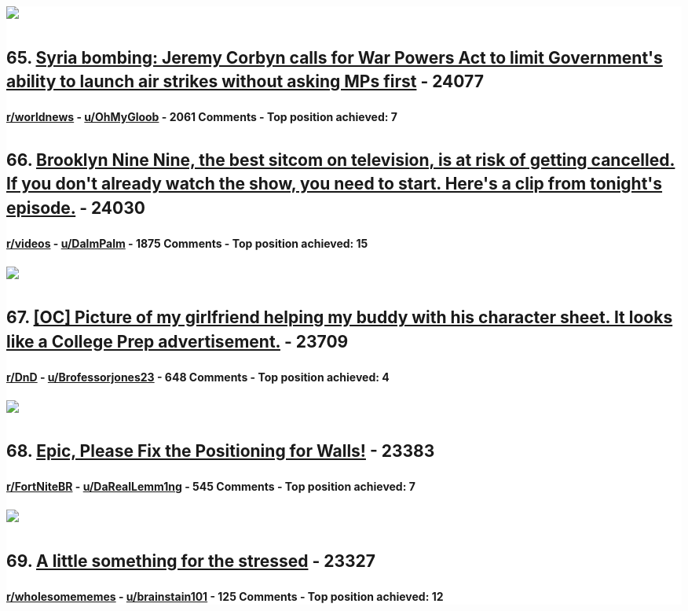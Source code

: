 <a href="https://i.redd.it/r4ltj047l2s01.jpg"><img src="https://b.thumbs.redditmedia.com/lNu3wJmvFJs4BgiO73awqaBbNOqxRZE_hUDq9V_dMjc.jpg"></img></a>

## 65. [Syria bombing: Jeremy Corbyn calls for War Powers Act to limit Government's ability to launch air strikes without asking MPs first](http://reddit.com/r/worldnews/comments/8cec16/syria_bombing_jeremy_corbyn_calls_for_war_powers/) - 24077
#### [r/worldnews](http://reddit.com/r/worldnews) - [u/OhMyGloob](http://reddit.com/u/OhMyGloob) - 2061 Comments - Top position achieved: 7

## 66. [Brooklyn Nine Nine, the best sitcom on television, is at risk of getting cancelled. If you don't already watch the show, you need to start. Here's a clip from tonight's episode.](http://reddit.com/r/videos/comments/8cidh2/brooklyn_nine_nine_the_best_sitcom_on_television/) - 24030
#### [r/videos](http://reddit.com/r/videos) - [u/DalmPalm](http://reddit.com/u/DalmPalm) - 1875 Comments - Top position achieved: 15

<a href="https://www.youtube.com/watch?v=ffyKY3Dj5ZE"><img src="https://b.thumbs.redditmedia.com/0HoH4OPREoWINAxDy2o4sWKpDSzziuRODx_iVY8Gsbo.jpg"></img></a>

## 67. [[OC] Picture of my girlfriend helping my buddy with his character sheet. It looks like a College Prep advertisement.](http://reddit.com/r/DnD/comments/8ch4kg/oc_picture_of_my_girlfriend_helping_my_buddy_with/) - 23709
#### [r/DnD](http://reddit.com/r/DnD) - [u/Brofessorjones23](http://reddit.com/u/Brofessorjones23) - 648 Comments - Top position achieved: 4

<a href="https://i.redd.it/82m451o694s01.jpg"><img src="image"></img></a>

## 68. [Epic, Please Fix the Positioning for Walls!](http://reddit.com/r/FortNiteBR/comments/8chag6/epic_please_fix_the_positioning_for_walls/) - 23383
#### [r/FortNiteBR](http://reddit.com/r/FortNiteBR) - [u/DaRealLemm1ng](http://reddit.com/u/DaRealLemm1ng) - 545 Comments - Top position achieved: 7

<a href="https://i.redd.it/jhtk32xzc4s01.png"><img src="https://b.thumbs.redditmedia.com/NODF-cEw7We7DMXmeZ6dqf1FreZ-cRvDPnfPKn8AgdM.jpg"></img></a>

## 69. [A little something for the stressed](http://reddit.com/r/wholesomememes/comments/8cf7j5/a_little_something_for_the_stressed/) - 23327
#### [r/wholesomememes](http://reddit.com/r/wholesomememes) - [u/brainstain101](http://reddit.com/u/brainstain101) - 125 Comments - Top position achieved: 12
